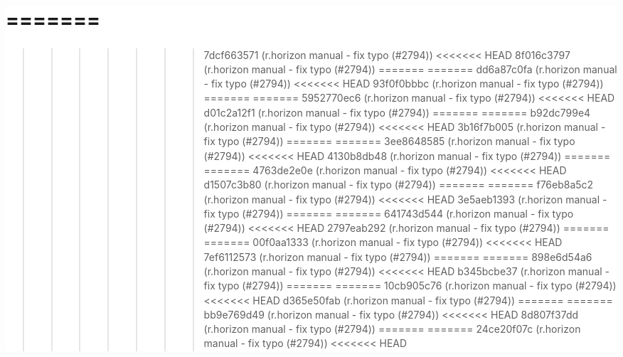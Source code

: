 =======
=======
>>>>>>> 7dcf663571 (r.horizon manual - fix typo (#2794))
<<<<<<< HEAD
>>>>>>> 8f016c3797 (r.horizon manual - fix typo (#2794))
=======
=======
>>>>>>> dd6a87c0fa (r.horizon manual - fix typo (#2794))
<<<<<<< HEAD
>>>>>>> 93f0f0bbbc (r.horizon manual - fix typo (#2794))
=======
=======
>>>>>>> 5952770ec6 (r.horizon manual - fix typo (#2794))
<<<<<<< HEAD
>>>>>>> d01c2a12f1 (r.horizon manual - fix typo (#2794))
=======
=======
>>>>>>> b92dc799e4 (r.horizon manual - fix typo (#2794))
<<<<<<< HEAD
>>>>>>> 3b16f7b005 (r.horizon manual - fix typo (#2794))
=======
=======
>>>>>>> 3ee8648585 (r.horizon manual - fix typo (#2794))
<<<<<<< HEAD
>>>>>>> 4130b8db48 (r.horizon manual - fix typo (#2794))
=======
=======
>>>>>>> 4763de2e0e (r.horizon manual - fix typo (#2794))
<<<<<<< HEAD
>>>>>>> d1507c3b80 (r.horizon manual - fix typo (#2794))
=======
=======
>>>>>>> f76eb8a5c2 (r.horizon manual - fix typo (#2794))
<<<<<<< HEAD
>>>>>>> 3e5aeb1393 (r.horizon manual - fix typo (#2794))
=======
=======
>>>>>>> 641743d544 (r.horizon manual - fix typo (#2794))
<<<<<<< HEAD
>>>>>>> 2797eab292 (r.horizon manual - fix typo (#2794))
=======
=======
>>>>>>> 00f0aa1333 (r.horizon manual - fix typo (#2794))
<<<<<<< HEAD
>>>>>>> 7ef6112573 (r.horizon manual - fix typo (#2794))
=======
=======
>>>>>>> 898e6d54a6 (r.horizon manual - fix typo (#2794))
<<<<<<< HEAD
>>>>>>> b345bcbe37 (r.horizon manual - fix typo (#2794))
=======
=======
>>>>>>> 10cb905c76 (r.horizon manual - fix typo (#2794))
<<<<<<< HEAD
>>>>>>> d365e50fab (r.horizon manual - fix typo (#2794))
=======
=======
>>>>>>> bb9e769d49 (r.horizon manual - fix typo (#2794))
<<<<<<< HEAD
>>>>>>> 8d807f37dd (r.horizon manual - fix typo (#2794))
=======
=======
>>>>>>> 24ce20f07c (r.horizon manual - fix typo (#2794))
<<<<<<< HEAD
